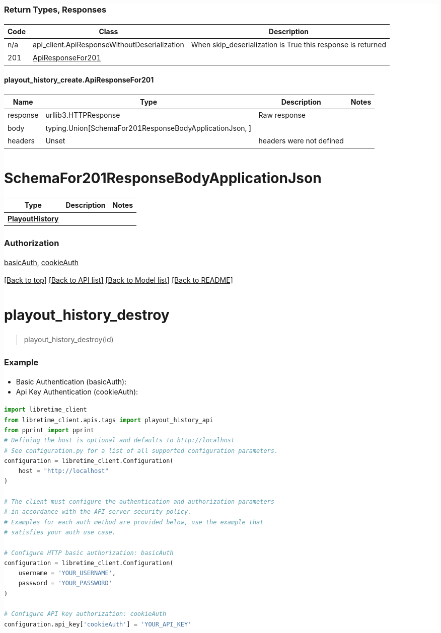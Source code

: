 
### Return Types, Responses

Code | Class | Description
------------- | ------------- | -------------
n/a | api_client.ApiResponseWithoutDeserialization | When skip_deserialization is True this response is returned
201 | [ApiResponseFor201](#playout_history_create.ApiResponseFor201) | 

#### playout_history_create.ApiResponseFor201
Name | Type | Description  | Notes
------------- | ------------- | ------------- | -------------
response | urllib3.HTTPResponse | Raw response |
body | typing.Union[SchemaFor201ResponseBodyApplicationJson, ] |  |
headers | Unset | headers were not defined |

# SchemaFor201ResponseBodyApplicationJson
Type | Description  | Notes
------------- | ------------- | -------------
[**PlayoutHistory**](../../models/PlayoutHistory.md) |  | 


### Authorization

[basicAuth](../../../README.md#basicAuth), [cookieAuth](../../../README.md#cookieAuth)

[[Back to top]](#__pageTop) [[Back to API list]](../../../README.md#documentation-for-api-endpoints) [[Back to Model list]](../../../README.md#documentation-for-models) [[Back to README]](../../../README.md)

# **playout_history_destroy**
<a id="playout_history_destroy"></a>
> playout_history_destroy(id)



### Example

* Basic Authentication (basicAuth):
* Api Key Authentication (cookieAuth):
```python
import libretime_client
from libretime_client.apis.tags import playout_history_api
from pprint import pprint
# Defining the host is optional and defaults to http://localhost
# See configuration.py for a list of all supported configuration parameters.
configuration = libretime_client.Configuration(
    host = "http://localhost"
)

# The client must configure the authentication and authorization parameters
# in accordance with the API server security policy.
# Examples for each auth method are provided below, use the example that
# satisfies your auth use case.

# Configure HTTP basic authorization: basicAuth
configuration = libretime_client.Configuration(
    username = 'YOUR_USERNAME',
    password = 'YOUR_PASSWORD'
)

# Configure API key authorization: cookieAuth
configuration.api_key['cookieAuth'] = 'YOUR_API_KEY'

```